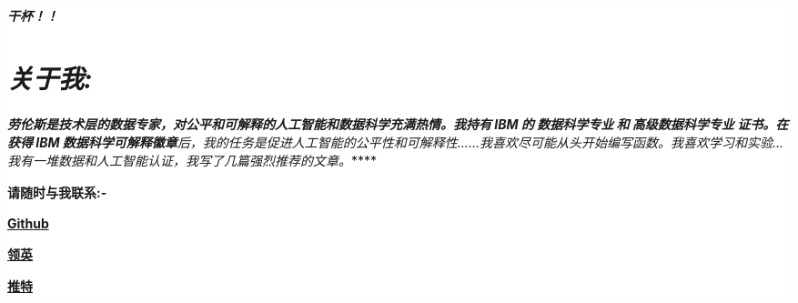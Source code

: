 *****干杯！！*****

# ***关于我:***

***劳伦斯是技术层的数据专家，对公平和可解释的人工智能和数据科学充满热情。我持有 IBM 的 ***数据科学专业*** *和* ***高级数据科学专业*** *证书。在获得 IBM 数据科学可解释徽章***后，我的任务是促进人工智能的公平性和可解释性……我喜欢尽可能从头开始编写函数。我喜欢学习和实验…我有一堆数据和人工智能认证，我写了几篇强烈推荐的文章。*****

****请随时与我联系:-****

****[**Github**](https://github.com/Lawrence-Krukrubo)****

****[**领英**](https://www.linkedin.com/in/lawrencekrukrubo/)****

****[**推特**](https://twitter.com/LKrukrubo)****
